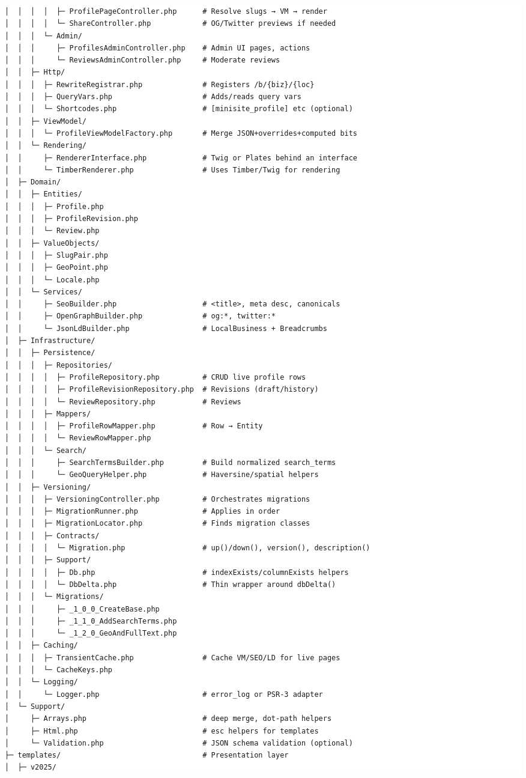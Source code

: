 ```
│  │  │  │  ├─ ProfilePageController.php      # Resolve slugs → VM → render
│  │  │  │  └─ ShareController.php            # OG/Twitter previews if needed
│  │  │  └─ Admin/
│  │  │     ├─ ProfilesAdminController.php    # Admin UI pages, actions
│  │  │     └─ ReviewsAdminController.php     # Moderate reviews
│  │  ├─ Http/
│  │  │  ├─ RewriteRegistrar.php              # Registers /b/{biz}/{loc}
│  │  │  ├─ QueryVars.php                     # Adds/reads query vars
│  │  │  └─ Shortcodes.php                    # [minisite_profile] etc (optional)
│  │  ├─ ViewModel/
│  │  │  └─ ProfileViewModelFactory.php       # Merge JSON+overrides+computed bits
│  │  └─ Rendering/
│  │     ├─ RendererInterface.php             # Twig or Plates behind an interface
│  │     └─ TimberRenderer.php                # Uses Timber/Twig for rendering
│  ├─ Domain/
│  │  ├─ Entities/
│  │  │  ├─ Profile.php
│  │  │  ├─ ProfileRevision.php
│  │  │  └─ Review.php
│  │  ├─ ValueObjects/
│  │  │  ├─ SlugPair.php
│  │  │  ├─ GeoPoint.php
│  │  │  └─ Locale.php
│  │  └─ Services/
│  │     ├─ SeoBuilder.php                    # <title>, meta desc, canonicals
│  │     ├─ OpenGraphBuilder.php              # og:*, twitter:*
│  │     └─ JsonLdBuilder.php                 # LocalBusiness + Breadcrumbs
│  ├─ Infrastructure/
│  │  ├─ Persistence/
│  │  │  ├─ Repositories/
│  │  │  │  ├─ ProfileRepository.php          # CRUD live profile rows
│  │  │  │  ├─ ProfileRevisionRepository.php  # Revisions (draft/history)
│  │  │  │  └─ ReviewRepository.php           # Reviews
│  │  │  ├─ Mappers/
│  │  │  │  ├─ ProfileRowMapper.php           # Row → Entity
│  │  │  │  └─ ReviewRowMapper.php
│  │  │  └─ Search/
│  │  │     ├─ SearchTermsBuilder.php         # Build normalized search_terms
│  │  │     └─ GeoQueryHelper.php             # Haversine/spatial helpers
│  │  ├─ Versioning/
│  │  │  ├─ VersioningController.php          # Orchestrates migrations
│  │  │  ├─ MigrationRunner.php               # Applies in order
│  │  │  ├─ MigrationLocator.php              # Finds migration classes
│  │  │  ├─ Contracts/
│  │  │  │  └─ Migration.php                  # up()/down(), version(), description()
│  │  │  ├─ Support/
│  │  │  │  ├─ Db.php                         # indexExists/columnExists helpers
│  │  │  │  └─ DbDelta.php                    # Thin wrapper around dbDelta()
│  │  │  └─ Migrations/
│  │  │     ├─ _1_0_0_CreateBase.php
│  │  │     ├─ _1_1_0_AddSearchTerms.php
│  │  │     └─ _1_2_0_GeoAndFullText.php
│  │  ├─ Caching/
│  │  │  ├─ TransientCache.php                # Cache VM/SEO/LD for live pages
│  │  │  └─ CacheKeys.php
│  │  └─ Logging/
│  │     └─ Logger.php                        # error_log or PSR-3 adapter
│  └─ Support/
│     ├─ Arrays.php                           # deep merge, dot-path helpers
│     ├─ Html.php                             # esc helpers for templates
│     └─ Validation.php                       # JSON schema validation (optional)
├─ templates/                                 # Presentation layer
│  ├─ v2025/
```